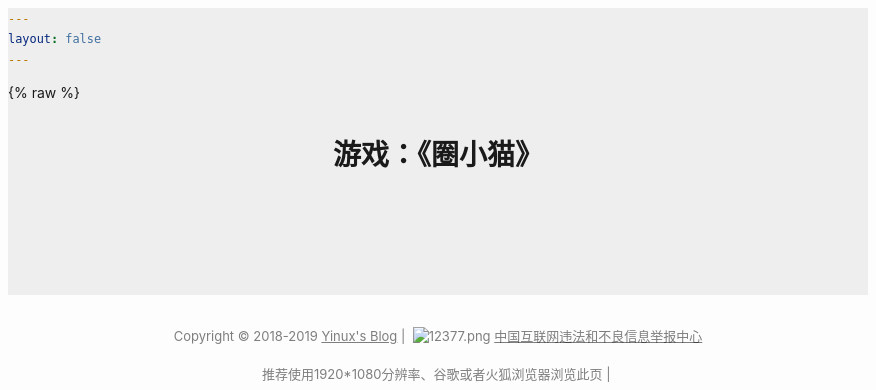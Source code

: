 ```yaml
---
layout: false
---
```

{% raw %}
<!doctype html>
<html lang="zh-CN">
<head>
    <meta charset="UTF-8">
    <title>圈小猫 | YINUXY'S BLOG</title>
    <link type="text/css" rel="stylesheet" charset="UTF-8" href="https://cdn.jsdelivr.net/gh/TRHX/CDN-for-itrhx.com@2.0.4/box/cat/translateelement.css">
    <link rel="shortcut icon" type="image/x-icon" href="https://cdn.jsdelivr.net/gh/InfiniteYinux/cloud@2.15/favicon/favicons/favicon.ico">
    <style>
        body {background-color: #eeeeee}
        #catch-the-cat {width: 100%;text-align: center;}
        #footer{position:relative;clear:both;padding:10px 20px 40px 0;padding:10px 0;width:100%;text-align:center}#footer address{display:inline-block;padding:2px 10px;color:rgba(0,0,0,.5);font-style:normal}
        #footer a{color:rgba(0,0,0,.5);cursor:grab}#footer a:hover{border-bottom:1px dotted #00387d;color:#00387d}
    </style>
</head>
<body ondragstart="window.event.returnValue=false" oncontextmenu="window.event.returnValue=false" onselectstart="event.returnValue=false">
	<script>
		document.onkeydown = function () {
			if (window.event && window.event.keyCode == 123) {
				event.keyCode = 0;
				event.returnValue = false;
				return false;
			}
		};
	</script>
    <h1 style="text-align:center;margin-top:32px;">游戏：《圈小猫》</h1><br>
    <script src="https://cdn.jsdelivr.net/gh/TRHX/CDN-for-itrhx.com@2.0.4/box/cat/phaser.min.js"></script>
    <script src="https://cdn.jsdelivr.net/gh/TRHX/CDN-for-itrhx.com@2.0.4/box/cat/catch-the-cat.js"></script>
    <div id="catch-the-cat"></div>
    <script>
      window.game = new CatchTheCatGame({
        w: 11,
        h: 11,
        r: 20,
        backgroundColor: 0xffffff,
        parent: 'catch-the-cat',
        statusBarAlign: 'center',
        credit: 'blog.yinuxy.com'
      });
    </script>
    <footer id="footer" role="contentinfo" style="top:100px;">
        <address>
            <div class="copyright" style="font-size:13px;">
                Copyright&nbsp;©&nbsp;2018-2019&nbsp;<a href="https:/blog.yinuxy.com/" target="_blank">Yinux's Blog</a>&nbsp;|&nbsp;
                <!--<img src="https://cdn.jsdelivr.net/gh/TRHX/CDN-for-itrhx.com@2.0.9/images/icp.png" class="footer-icon">&nbsp;
                <a href="http://www.beian.miit.gov.cn/" target="_blank"> 鄂ICP备19003281号-3</a>&nbsp;|&nbsp;.-->
                <img src="https://cdn.jsdelivr.net/gh/TRHX/CDN-for-itrhx.com@2.0.9/images/12377.png" alt=" 12377.png">
                <a href="http://www.12377.cn/" target="_blank">中国互联网违法和不良信息举报中心</a><br><br>
                推荐使用1920*1080分辨率、谷歌或者火狐浏览器浏览此页&nbsp;|&nbsp;